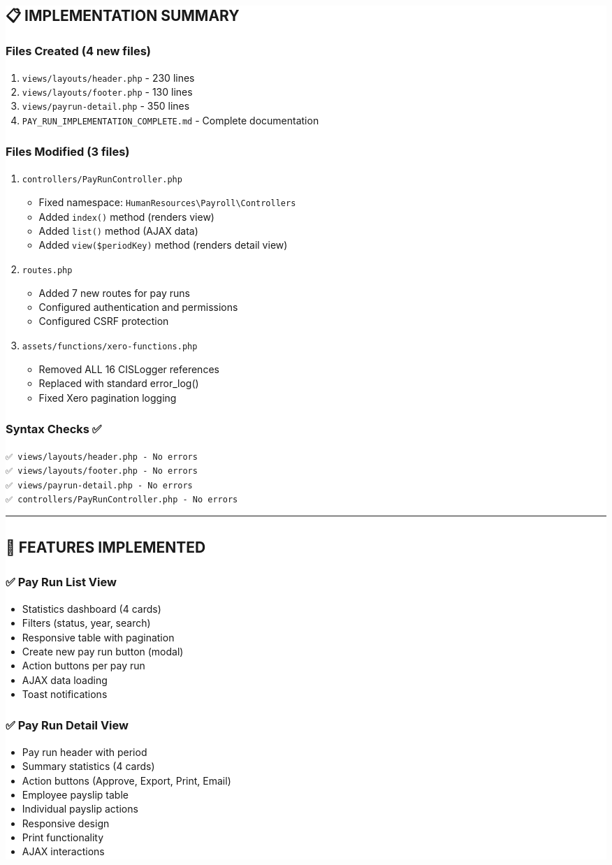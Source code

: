 
## 📋 IMPLEMENTATION SUMMARY

### Files Created (4 new files)
1. `views/layouts/header.php` - 230 lines
2. `views/layouts/footer.php` - 130 lines
3. `views/payrun-detail.php` - 350 lines
4. `PAY_RUN_IMPLEMENTATION_COMPLETE.md` - Complete documentation

### Files Modified (3 files)
1. `controllers/PayRunController.php`
   - Fixed namespace: `HumanResources\Payroll\Controllers`
   - Added `index()` method (renders view)
   - Added `list()` method (AJAX data)
   - Added `view($periodKey)` method (renders detail view)

2. `routes.php`
   - Added 7 new routes for pay runs
   - Configured authentication and permissions
   - Configured CSRF protection

3. `assets/functions/xero-functions.php`
   - Removed ALL 16 CISLogger references
   - Replaced with standard error_log()
   - Fixed Xero pagination logging

### Syntax Checks ✅
```
✅ views/layouts/header.php - No errors
✅ views/layouts/footer.php - No errors
✅ views/payrun-detail.php - No errors
✅ controllers/PayRunController.php - No errors
```

---

## 🎯 FEATURES IMPLEMENTED

### ✅ Pay Run List View
- Statistics dashboard (4 cards)
- Filters (status, year, search)
- Responsive table with pagination
- Create new pay run button (modal)
- Action buttons per pay run
- AJAX data loading
- Toast notifications

### ✅ Pay Run Detail View
- Pay run header with period
- Summary statistics (4 cards)
- Action buttons (Approve, Export, Print, Email)
- Employee payslip table
- Individual payslip actions
- Responsive design
- Print functionality
- AJAX interactions
